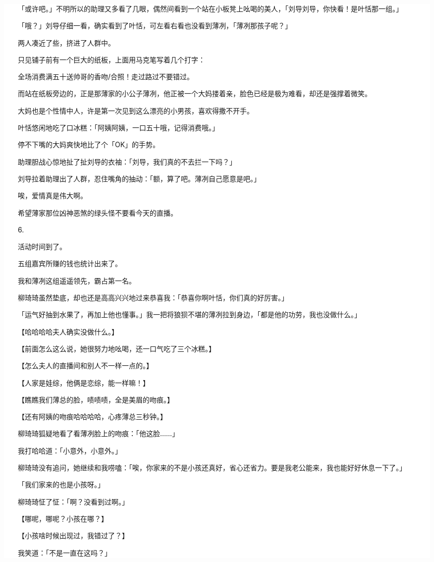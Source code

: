 &emsp;&emsp;「或许吧。」不明所以的助理又多看了几眼，偶然间看到一个站在小板凳上吆喝的美人，「刘导刘导，你快看！是叶恬那一组。」  
  
&emsp;&emsp;「哦？」刘导仔细一看，确实看到了叶恬，可左看右看也没看到薄冽，「薄冽那孩子呢？」  
  
&emsp;&emsp;两人凑近了些，挤进了人群中。  
  
&emsp;&emsp;只见铺子前有一个巨大的纸板，上面用马克笔写着几个打字：  
  
&emsp;&emsp;全场消费满五十送帅哥的香吻/合照！走过路过不要错过。  
  
&emsp;&emsp;而站在纸板旁边的，正是那薄家的小公子薄冽，他正被一个大妈搂着亲，脸色已经是极为难看，却还是强撑着微笑。  
  
&emsp;&emsp;大妈也是个性情中人，许是第一次见到这么漂亮的小男孩，喜欢得撒不开手。  
  
&emsp;&emsp;叶恬悠闲地吃了口冰糕：「阿姨阿姨，一口五十哦，记得消费哦。」  
  
&emsp;&emsp;停不下嘴的大妈爽快地比了个「OK」的手势。  
  
&emsp;&emsp;助理胆战心惊地扯了扯刘导的衣袖：「刘导，我们真的不去拦一下吗？」  
  
&emsp;&emsp;刘导拉着助理出了人群，忍住嘴角的抽动：「额，算了吧。薄冽自己愿意是吧。」  
  
&emsp;&emsp;唉，爱情真是伟大啊。  
  
&emsp;&emsp;希望薄家那位凶神恶煞的绿头怪不要看今天的直播。  
  
&emsp;&emsp;6.  
  
&emsp;&emsp;活动时间到了。  
  
&emsp;&emsp;五组嘉宾所赚的钱也统计出来了。  
  
&emsp;&emsp;我和薄冽这组遥遥领先，霸占第一名。  
  
&emsp;&emsp;柳琦琦虽然垫底，却也还是高高兴兴地过来恭喜我：「恭喜你啊叶恬，你们真的好厉害。」  
  
&emsp;&emsp;「运气好抽到水果了，再加上他也懂事。」我一把将狼狈不堪的薄冽拉到身边，「都是他的功劳，我也没做什么。」  
  
&emsp;&emsp;【哈哈哈哈夫人确实没做什么。】  
  
&emsp;&emsp;【前面怎么这么说，她很努力地吆喝，还一口气吃了三个冰糕。】  
  
&emsp;&emsp;【怎么夫人的直播间和别人不一样一点的。】  
  
&emsp;&emsp;【人家是娃综，他俩是恋综，能一样嘛！】  
  
&emsp;&emsp;【瞧瞧我们薄总的脸，啧啧啧，全是美眉的吻痕。】  
  
&emsp;&emsp;【还有阿姨的吻痕哈哈哈哈，心疼薄总三秒钟。】  
  
&emsp;&emsp;柳琦琦狐疑地看了看薄冽脸上的吻痕：「他这脸……」  
  
&emsp;&emsp;我打哈哈道：「小意外，小意外。」  
  
&emsp;&emsp;柳琦琦没有追问，她继续和我唠嗑：「唉，你家来的不是小孩还真好，省心还省力。要是我老公能来，我也能好好休息一下了。」  
  
&emsp;&emsp;「我们家来的也是小孩呀。」  
  
&emsp;&emsp;柳琦琦怔了怔：「啊？没看到过啊。」  
  
&emsp;&emsp;【哪呢，哪呢？小孩在哪？】  
  
&emsp;&emsp;【小孩啥时候出现过，我错过了？】  
  
&emsp;&emsp;我笑道：「不是一直在这吗？」  
  